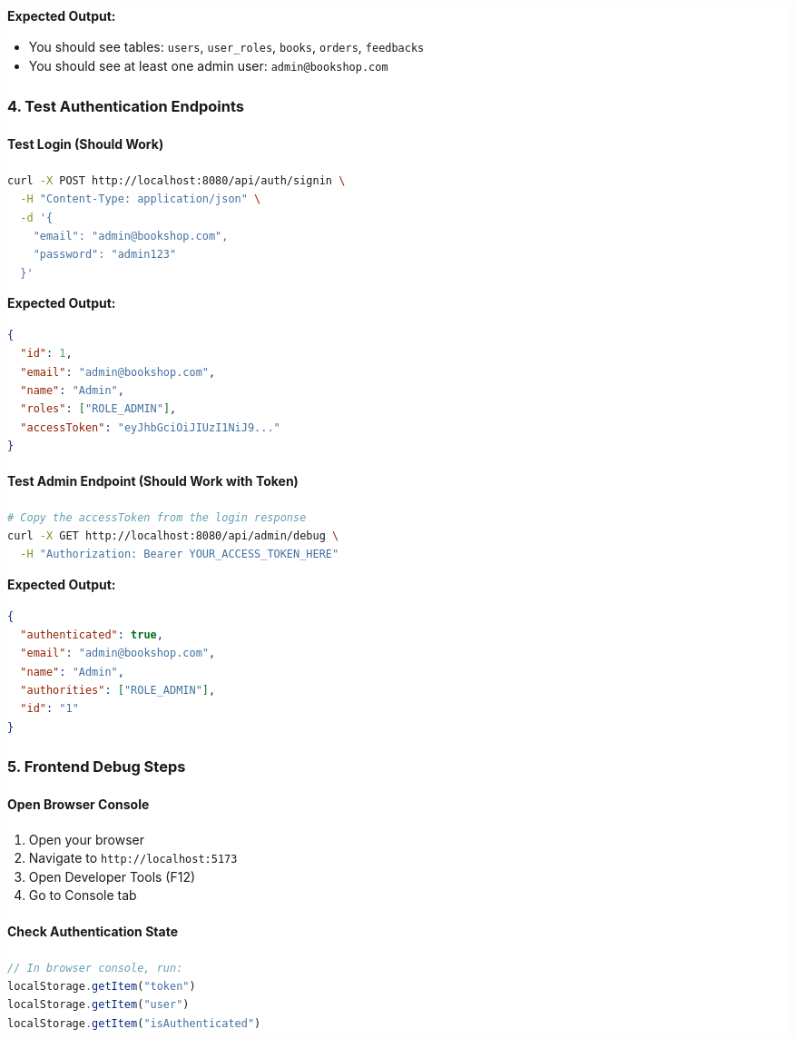 **Expected Output:**
- You should see tables: `users`, `user_roles`, `books`, `orders`, `feedbacks`
- You should see at least one admin user: `admin@bookshop.com`

### 4. **Test Authentication Endpoints**

#### **Test Login (Should Work)**
```bash
curl -X POST http://localhost:8080/api/auth/signin \
  -H "Content-Type: application/json" \
  -d '{
    "email": "admin@bookshop.com",
    "password": "admin123"
  }'
```

**Expected Output:**
```json
{
  "id": 1,
  "email": "admin@bookshop.com",
  "name": "Admin",
  "roles": ["ROLE_ADMIN"],
  "accessToken": "eyJhbGciOiJIUzI1NiJ9..."
}
```

#### **Test Admin Endpoint (Should Work with Token)**
```bash
# Copy the accessToken from the login response
curl -X GET http://localhost:8080/api/admin/debug \
  -H "Authorization: Bearer YOUR_ACCESS_TOKEN_HERE"
```

**Expected Output:**
```json
{
  "authenticated": true,
  "email": "admin@bookshop.com",
  "name": "Admin",
  "authorities": ["ROLE_ADMIN"],
  "id": "1"
}
```

### 5. **Frontend Debug Steps**

#### **Open Browser Console**
1. Open your browser
2. Navigate to `http://localhost:5173`
3. Open Developer Tools (F12)
4. Go to Console tab

#### **Check Authentication State**
```javascript
// In browser console, run:
localStorage.getItem("token")
localStorage.getItem("user")
localStorage.getItem("isAuthenticated")
```
